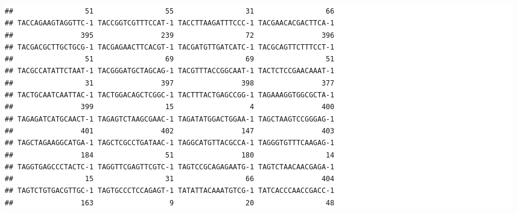     ##                 51                 55                 31                 66 
    ## TACCAGAAGTAGGTTC-1 TACCGGTCGTTTCCAT-1 TACCTTAAGATTTCCC-1 TACGAACACGACTTCA-1 
    ##                395                239                 72                396 
    ## TACGACGCTTGCTGCG-1 TACGAGAACTTCACGT-1 TACGATGTTGATCATC-1 TACGCAGTTCTTTCCT-1 
    ##                 51                 69                 69                 51 
    ## TACGCCATATTCTAAT-1 TACGGGATGCTAGCAG-1 TACGTTTACCGGCAAT-1 TACTCTCCGAACAAAT-1 
    ##                 31                397                398                377 
    ## TACTGCAATCAATTAC-1 TACTGGACAGCTCGGC-1 TACTTTACTGAGCCGG-1 TAGAAAGGTGGCGCTA-1 
    ##                399                 15                  4                400 
    ## TAGAGATCATGCAACT-1 TAGAGTCTAAGCGAAC-1 TAGATATGGACTGGAA-1 TAGCTAAGTCCGGGAG-1 
    ##                401                402                147                403 
    ## TAGCTAGAAGGCATGA-1 TAGCTCGCCTGATAAC-1 TAGGCATGTTACGCCA-1 TAGGGTGTTTCAAGAG-1 
    ##                184                 51                180                 14 
    ## TAGGTGAGCCCTACTC-1 TAGGTTCGAGTTCGTC-1 TAGTCCGCAGAGAATG-1 TAGTCTAACAACGAGA-1 
    ##                 15                 31                 66                404 
    ## TAGTCTGTGACGTTGC-1 TAGTGCCCTCCAGAGT-1 TATATTACAAATGTCG-1 TATCACCCAACCGACC-1 
    ##                163                  9                 20                 48 

